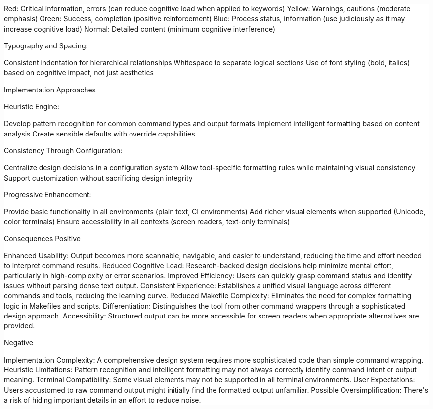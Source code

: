 Red: Critical information, errors (can reduce cognitive load when applied to keywords)
Yellow: Warnings, cautions (moderate emphasis)
Green: Success, completion (positive reinforcement)
Blue: Process status, information (use judiciously as it may increase cognitive load)
Normal: Detailed content (minimum cognitive interference)


Typography and Spacing:

Consistent indentation for hierarchical relationships
Whitespace to separate logical sections
Use of font styling (bold, italics) based on cognitive impact, not just aesthetics



Implementation Approaches

Heuristic Engine:

Develop pattern recognition for common command types and output formats
Implement intelligent formatting based on content analysis
Create sensible defaults with override capabilities


Consistency Through Configuration:

Centralize design decisions in a configuration system
Allow tool-specific formatting rules while maintaining visual consistency
Support customization without sacrificing design integrity


Progressive Enhancement:

Provide basic functionality in all environments (plain text, CI environments)
Add richer visual elements when supported (Unicode, color terminals)
Ensure accessibility in all contexts (screen readers, text-only terminals)



Consequences
Positive

Enhanced Usability: Output becomes more scannable, navigable, and easier to understand, reducing the time and effort needed to interpret command results.
Reduced Cognitive Load: Research-backed design decisions help minimize mental effort, particularly in high-complexity or error scenarios.
Improved Efficiency: Users can quickly grasp command status and identify issues without parsing dense text output.
Consistent Experience: Establishes a unified visual language across different commands and tools, reducing the learning curve.
Reduced Makefile Complexity: Eliminates the need for complex formatting logic in Makefiles and scripts.
Differentiation: Distinguishes the tool from other command wrappers through a sophisticated design approach.
Accessibility: Structured output can be more accessible for screen readers when appropriate alternatives are provided.

Negative

Implementation Complexity: A comprehensive design system requires more sophisticated code than simple command wrapping.
Heuristic Limitations: Pattern recognition and intelligent formatting may not always correctly identify command intent or output meaning.
Terminal Compatibility: Some visual elements may not be supported in all terminal environments.
User Expectations: Users accustomed to raw command output might initially find the formatted output unfamiliar.
Possible Oversimplification: There's a risk of hiding important details in an effort to reduce noise.
